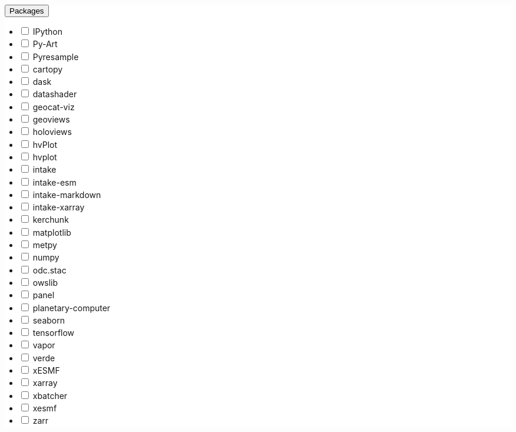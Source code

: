 <button class="btn btn-sm btn-outline-primary mx-1 dropdown-toggle" type="button" id="packagesDropdown" data-toggle="dropdown" aria-haspopup="true" aria-expanded="false">
Packages
</button>
<ul class="dropdown-menu" aria-labelledby="packagesDropdown">
<li><label class="dropdown-item checkbox packages"><input type="checkbox" rel=IPython onchange="change();">&nbsp;IPython</label></li><li><label class="dropdown-item checkbox packages"><input type="checkbox" rel=Py-Art onchange="change();">&nbsp;Py-Art</label></li><li><label class="dropdown-item checkbox packages"><input type="checkbox" rel=Pyresample onchange="change();">&nbsp;Pyresample</label></li><li><label class="dropdown-item checkbox packages"><input type="checkbox" rel=cartopy onchange="change();">&nbsp;cartopy</label></li><li><label class="dropdown-item checkbox packages"><input type="checkbox" rel=dask onchange="change();">&nbsp;dask</label></li><li><label class="dropdown-item checkbox packages"><input type="checkbox" rel=datashader onchange="change();">&nbsp;datashader</label></li><li><label class="dropdown-item checkbox packages"><input type="checkbox" rel=geocat-viz onchange="change();">&nbsp;geocat-viz</label></li><li><label class="dropdown-item checkbox packages"><input type="checkbox" rel=geoviews onchange="change();">&nbsp;geoviews</label></li><li><label class="dropdown-item checkbox packages"><input type="checkbox" rel=holoviews onchange="change();">&nbsp;holoviews</label></li><li><label class="dropdown-item checkbox packages"><input type="checkbox" rel=hvPlot onchange="change();">&nbsp;hvPlot</label></li><li><label class="dropdown-item checkbox packages"><input type="checkbox" rel=hvplot onchange="change();">&nbsp;hvplot</label></li><li><label class="dropdown-item checkbox packages"><input type="checkbox" rel=intake onchange="change();">&nbsp;intake</label></li><li><label class="dropdown-item checkbox packages"><input type="checkbox" rel=intake-esm onchange="change();">&nbsp;intake-esm</label></li><li><label class="dropdown-item checkbox packages"><input type="checkbox" rel=intake-markdown onchange="change();">&nbsp;intake-markdown</label></li><li><label class="dropdown-item checkbox packages"><input type="checkbox" rel=intake-xarray onchange="change();">&nbsp;intake-xarray</label></li><li><label class="dropdown-item checkbox packages"><input type="checkbox" rel=kerchunk onchange="change();">&nbsp;kerchunk</label></li><li><label class="dropdown-item checkbox packages"><input type="checkbox" rel=matplotlib onchange="change();">&nbsp;matplotlib</label></li><li><label class="dropdown-item checkbox packages"><input type="checkbox" rel=metpy onchange="change();">&nbsp;metpy</label></li><li><label class="dropdown-item checkbox packages"><input type="checkbox" rel=numpy onchange="change();">&nbsp;numpy</label></li><li><label class="dropdown-item checkbox packages"><input type="checkbox" rel=odc.stac onchange="change();">&nbsp;odc.stac</label></li><li><label class="dropdown-item checkbox packages"><input type="checkbox" rel=owslib onchange="change();">&nbsp;owslib</label></li><li><label class="dropdown-item checkbox packages"><input type="checkbox" rel=panel onchange="change();">&nbsp;panel</label></li><li><label class="dropdown-item checkbox packages"><input type="checkbox" rel=planetary-computer onchange="change();">&nbsp;planetary-computer</label></li><li><label class="dropdown-item checkbox packages"><input type="checkbox" rel=seaborn onchange="change();">&nbsp;seaborn</label></li><li><label class="dropdown-item checkbox packages"><input type="checkbox" rel=tensorflow onchange="change();">&nbsp;tensorflow</label></li><li><label class="dropdown-item checkbox packages"><input type="checkbox" rel=vapor onchange="change();">&nbsp;vapor</label></li><li><label class="dropdown-item checkbox packages"><input type="checkbox" rel=verde onchange="change();">&nbsp;verde</label></li><li><label class="dropdown-item checkbox packages"><input type="checkbox" rel=xESMF onchange="change();">&nbsp;xESMF</label></li><li><label class="dropdown-item checkbox packages"><input type="checkbox" rel=xarray onchange="change();">&nbsp;xarray</label></li><li><label class="dropdown-item checkbox packages"><input type="checkbox" rel=xbatcher onchange="change();">&nbsp;xbatcher</label></li><li><label class="dropdown-item checkbox packages"><input type="checkbox" rel=xesmf onchange="change();">&nbsp;xesmf</label></li><li><label class="dropdown-item checkbox packages"><input type="checkbox" rel=zarr onchange="change();">&nbsp;zarr</label></li>
</ul>
</div>
